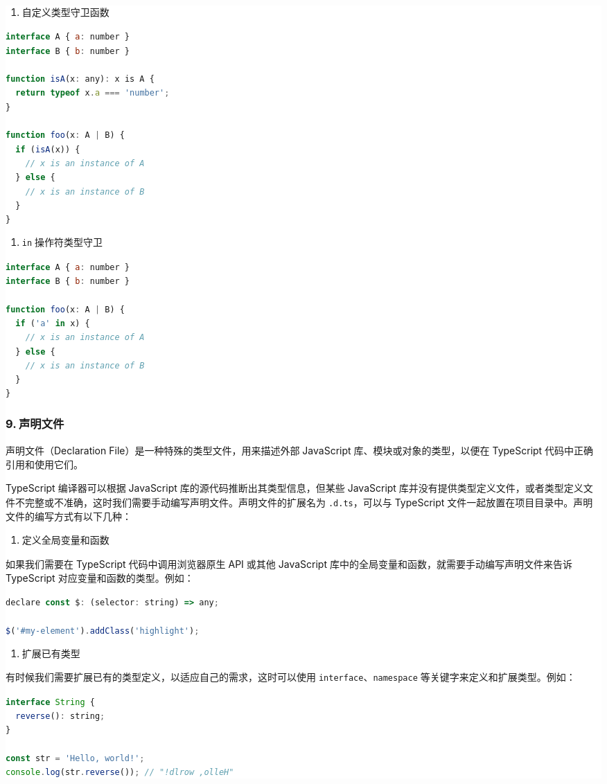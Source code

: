 1. 自定义类型守卫函数

```javascript
interface A { a: number }
interface B { b: number }

function isA(x: any): x is A {
  return typeof x.a === 'number';
}

function foo(x: A | B) {
  if (isA(x)) {
    // x is an instance of A
  } else {
    // x is an instance of B
  }
}
```

1. `in` 操作符类型守卫

```javascript
interface A { a: number }
interface B { b: number }

function foo(x: A | B) {
  if ('a' in x) {
    // x is an instance of A
  } else {
    // x is an instance of B
  }
}
```

### 9. 声明文件
声明文件（Declaration File）是一种特殊的类型文件，用来描述外部 JavaScript 库、模块或对象的类型，以便在 TypeScript 代码中正确引用和使用它们。

TypeScript 编译器可以根据 JavaScript 库的源代码推断出其类型信息，但某些 JavaScript 库并没有提供类型定义文件，或者类型定义文件不完整或不准确，这时我们需要手动编写声明文件。声明文件的扩展名为 `.d.ts`，可以与 TypeScript 文件一起放置在项目目录中。声明文件的编写方式有以下几种：

1. 定义全局变量和函数

如果我们需要在 TypeScript 代码中调用浏览器原生 API 或其他 JavaScript 库中的全局变量和函数，就需要手动编写声明文件来告诉 TypeScript 对应变量和函数的类型。例如：

```javascript
declare const $: (selector: string) => any;

$('#my-element').addClass('highlight');
```

1. 扩展已有类型

有时候我们需要扩展已有的类型定义，以适应自己的需求，这时可以使用 `interface`、`namespace` 等关键字来定义和扩展类型。例如：

```javascript
interface String {
  reverse(): string;
}

const str = 'Hello, world!';
console.log(str.reverse()); // "!dlrow ,olleH"
```
